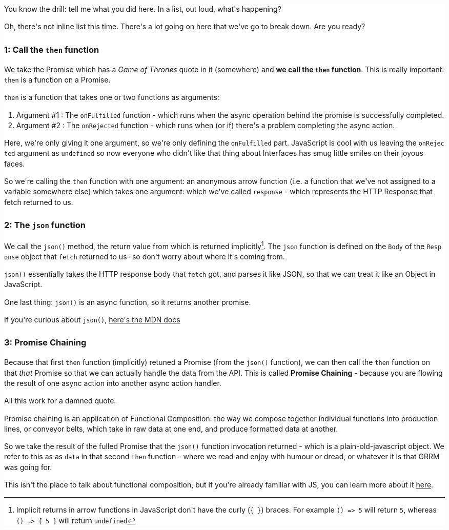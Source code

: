 You know the drill: tell me what you did here. In a list, out loud, what's happening?

Oh, there's not inline list this time. There's a lot going on here that we've go to break down. Are you ready?

### 1: Call the `then` function

We take the Promise which has a _Game of Thrones_ quote in it (somewhere) and **we call the `then` function**. This is really important: `then` is a function on a Promise.

`then` is a function that takes one or two functions as arguments:

1. Argument #1 : The `onFulfilled` function - which runs when the async operation behind the promise is successfully completed.
2. Argument #2 : The `onRejected` function - which runs when (or if) there's a problem completing the async action.

Here, we're only giving it one argument, so we're only defining the `onFulfilled` part. JavaScript is cool with us leaving the `onRejected` argument as `undefined` so now everyone who didn't like that thing about Interfaces has smug little smiles on their joyous faces.

So we're calling the `then` function with one argument: an anonymous arrow function (i.e. a function that we've not assigned to a variable somewhere else) which takes one argument: which we've called `response` - which represents the HTTP Response that fetch returned to us.

### 2: The `json` function

We call the `json()` method, the return value from which is returned implicitly[^4]. The `json` function is defined on the `Body` of the `Response` object that `fetch` returned to us- so don't worry about where it's coming from.

`json()` essentially takes the HTTP response body that `fetch` got, and parses it like JSON, so that we can treat it like an Object in JavaScript.

One last thing: `json()` is an async function, so it returns another promise.

If you're curious about `json()`, [here's the MDN docs](https://developer.mozilla.org/en-US/docs/Web/API/Body/json)

[^4]: Implicit returns in arrow functions in JavaScript don't have the curly (`{ }`) braces. For example `() => 5` will return `5`, whereas `() => { 5 }` will return `undefined`

### 3: Promise Chaining

Because that first `then` function (implicitly) retuned a Promise (from the `json()` function), we can then call the `then` function on that _that_ Promise so that we can actually handle the data from the API. This is called **Promise Chaining** - because you are flowing the result of one async action into another async action handler.

All this work for a damned quote.

Promise chaining is an application of Functional Composition: the way we compose together individual functions into production lines, or conveyor belts, which take in raw data at one end, and produce formatted data at another.

So we take the result of the fulled Promise that the `json()` function invocation returned - which is a plain-old-javascript object. We refer to this as as `data` in that second `then` function - where we read and enjoy with humour or dread, or whatever it is that GRRM was going for.

This isn't the place to talk about functional composition, but if you're already familiar with JS, you can learn more about it [here](https://www.freecodecamp.org/news/function-composition-in-javascript/).


[^1]: There are some problems with this example (namely that it's actually using Promises under the hood, but please ignore those)]:
[^2]: The `fetch` function is [available in most browsers](https://caniuse.com/#feat=fetch). If you're going to do this in the Node /server environment, you'll probably need a package like `node-fetch` or some other polyfill.
[^3]: It does actually have to be Chrome, I tried on Firefox and some errors get thrown. Don't worry about them.